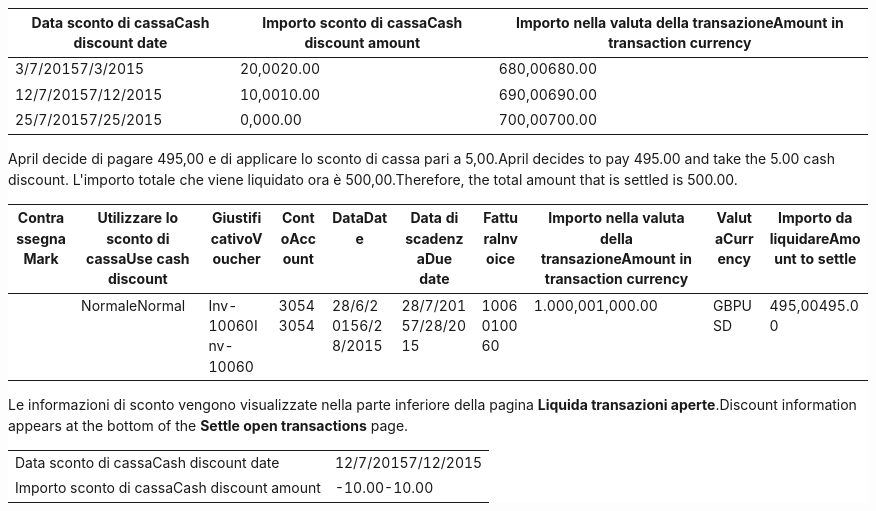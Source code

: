 | <span data-ttu-id="2390d-238">Data sconto di cassa</span><span class="sxs-lookup"><span data-stu-id="2390d-238">Cash discount date</span></span> | <span data-ttu-id="2390d-239">Importo sconto di cassa</span><span class="sxs-lookup"><span data-stu-id="2390d-239">Cash discount amount</span></span> | <span data-ttu-id="2390d-240">Importo nella valuta della transazione</span><span class="sxs-lookup"><span data-stu-id="2390d-240">Amount in transaction currency</span></span> |
|--------------------|----------------------|--------------------------------|
| <span data-ttu-id="2390d-241">3/7/2015</span><span class="sxs-lookup"><span data-stu-id="2390d-241">7/3/2015</span></span>           | <span data-ttu-id="2390d-242">20,00</span><span class="sxs-lookup"><span data-stu-id="2390d-242">20.00</span></span>                | <span data-ttu-id="2390d-243">680,00</span><span class="sxs-lookup"><span data-stu-id="2390d-243">680.00</span></span>                         |
| <span data-ttu-id="2390d-244">12/7/2015</span><span class="sxs-lookup"><span data-stu-id="2390d-244">7/12/2015</span></span>          | <span data-ttu-id="2390d-245">10,00</span><span class="sxs-lookup"><span data-stu-id="2390d-245">10.00</span></span>                | <span data-ttu-id="2390d-246">690,00</span><span class="sxs-lookup"><span data-stu-id="2390d-246">690.00</span></span>                         |
| <span data-ttu-id="2390d-247">25/7/2015</span><span class="sxs-lookup"><span data-stu-id="2390d-247">7/25/2015</span></span>          | <span data-ttu-id="2390d-248">0,00</span><span class="sxs-lookup"><span data-stu-id="2390d-248">0.00</span></span>                 | <span data-ttu-id="2390d-249">700,00</span><span class="sxs-lookup"><span data-stu-id="2390d-249">700.00</span></span>                         |

<span data-ttu-id="2390d-250">April decide di pagare 495,00 e di applicare lo sconto di cassa pari a 5,00.</span><span class="sxs-lookup"><span data-stu-id="2390d-250">April decides to pay 495.00 and take the 5.00 cash discount.</span></span> <span data-ttu-id="2390d-251">L'importo totale che viene liquidato ora è 500,00.</span><span class="sxs-lookup"><span data-stu-id="2390d-251">Therefore, the total amount that is settled is 500.00.</span></span>

| <span data-ttu-id="2390d-252">Contrassegna</span><span class="sxs-lookup"><span data-stu-id="2390d-252">Mark</span></span> | <span data-ttu-id="2390d-253">Utilizzare lo sconto di cassa</span><span class="sxs-lookup"><span data-stu-id="2390d-253">Use cash discount</span></span> | <span data-ttu-id="2390d-254">Giustificativo</span><span class="sxs-lookup"><span data-stu-id="2390d-254">Voucher</span></span>   | <span data-ttu-id="2390d-255">Conto</span><span class="sxs-lookup"><span data-stu-id="2390d-255">Account</span></span> | <span data-ttu-id="2390d-256">Data</span><span class="sxs-lookup"><span data-stu-id="2390d-256">Date</span></span>      | <span data-ttu-id="2390d-257">Data di scadenza</span><span class="sxs-lookup"><span data-stu-id="2390d-257">Due date</span></span>  | <span data-ttu-id="2390d-258">Fattura</span><span class="sxs-lookup"><span data-stu-id="2390d-258">Invoice</span></span> | <span data-ttu-id="2390d-259">Importo nella valuta della transazione</span><span class="sxs-lookup"><span data-stu-id="2390d-259">Amount in transaction currency</span></span> | <span data-ttu-id="2390d-260">Valuta</span><span class="sxs-lookup"><span data-stu-id="2390d-260">Currency</span></span> | <span data-ttu-id="2390d-261">Importo da liquidare</span><span class="sxs-lookup"><span data-stu-id="2390d-261">Amount to settle</span></span> |
|------|-------------------|-----------|---------|-----------|-----------|---------|--------------------------------|----------|------------------|
|      | <span data-ttu-id="2390d-262">Normale</span><span class="sxs-lookup"><span data-stu-id="2390d-262">Normal</span></span>            | <span data-ttu-id="2390d-263">Inv-10060</span><span class="sxs-lookup"><span data-stu-id="2390d-263">Inv-10060</span></span> | <span data-ttu-id="2390d-264">3054</span><span class="sxs-lookup"><span data-stu-id="2390d-264">3054</span></span>    | <span data-ttu-id="2390d-265">28/6/2015</span><span class="sxs-lookup"><span data-stu-id="2390d-265">6/28/2015</span></span> | <span data-ttu-id="2390d-266">28/7/2015</span><span class="sxs-lookup"><span data-stu-id="2390d-266">7/28/2015</span></span> | <span data-ttu-id="2390d-267">10060</span><span class="sxs-lookup"><span data-stu-id="2390d-267">10060</span></span>   | <span data-ttu-id="2390d-268">1.000,00</span><span class="sxs-lookup"><span data-stu-id="2390d-268">1,000.00</span></span>                       | <span data-ttu-id="2390d-269">GBP</span><span class="sxs-lookup"><span data-stu-id="2390d-269">USD</span></span>      | <span data-ttu-id="2390d-270">495,00</span><span class="sxs-lookup"><span data-stu-id="2390d-270">495.00</span></span>           |

<span data-ttu-id="2390d-271">Le informazioni di sconto vengono visualizzate nella parte inferiore della pagina **Liquida transazioni aperte**.</span><span class="sxs-lookup"><span data-stu-id="2390d-271">Discount information appears at the bottom of the **Settle open transactions** page.</span></span>

|                              |           |
|------------------------------|-----------|
| <span data-ttu-id="2390d-272">Data sconto di cassa</span><span class="sxs-lookup"><span data-stu-id="2390d-272">Cash discount date</span></span>           | <span data-ttu-id="2390d-273">12/7/2015</span><span class="sxs-lookup"><span data-stu-id="2390d-273">7/12/2015</span></span> |
| <span data-ttu-id="2390d-274">Importo sconto di cassa</span><span class="sxs-lookup"><span data-stu-id="2390d-274">Cash discount amount</span></span>         | <span data-ttu-id="2390d-275">-10.00</span><span class="sxs-lookup"><span data-stu-id="2390d-275">-10.00</span></span>    |